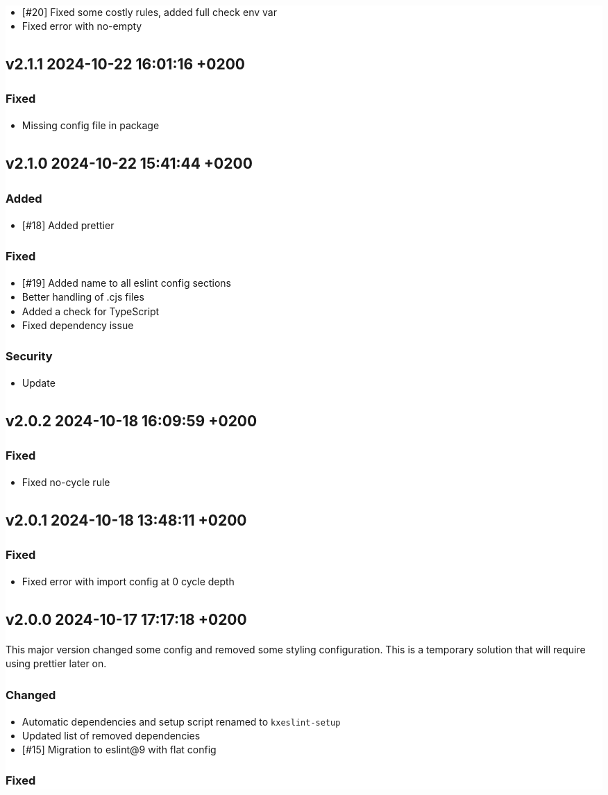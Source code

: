 - [#20] Fixed some costly rules, added full check env var
- Fixed error with no-empty

## v2.1.1 2024-10-22 16:01:16 +0200

### Fixed

- Missing config file in package

## v2.1.0 2024-10-22 15:41:44 +0200

### Added

- [#18] Added prettier

### Fixed

- [#19] Added name to all eslint config sections
- Better handling of .cjs files
- Added a check for TypeScript
- Fixed dependency issue

### Security

- Update

## v2.0.2 2024-10-18 16:09:59 +0200

### Fixed

- Fixed no-cycle rule

## v2.0.1 2024-10-18 13:48:11 +0200

### Fixed

- Fixed error with import config at 0 cycle depth

## v2.0.0 2024-10-17 17:17:18 +0200

This major version changed some config and removed some styling configuration. This is a temporary
solution that will require using prettier later on.

### Changed

- Automatic dependencies and setup script renamed to `kxeslint-setup`
- Updated list of removed dependencies
- [#15] Migration to eslint@9 with flat config

### Fixed
